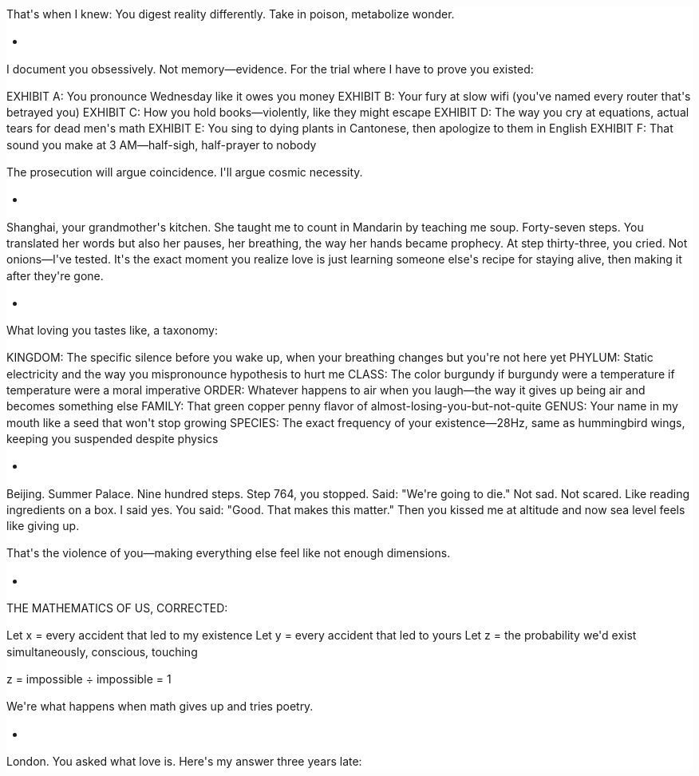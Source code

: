 That's when I knew: You digest reality differently. Take in poison, metabolize wonder.

*

I document you obsessively. Not memory—evidence. For the trial where I have to prove you existed:

EXHIBIT A: You pronounce Wednesday like it owes you money
EXHIBIT B: Your fury at slow wifi (you've named every router that's betrayed you)
EXHIBIT C: How you hold books—violently, like they might escape
EXHIBIT D: The way you cry at equations, actual tears for dead men's math
EXHIBIT E: You sing to dying plants in Cantonese, then apologize to them in English
EXHIBIT F: That sound you make at 3 AM—half-sigh, half-prayer to nobody

The prosecution will argue coincidence. I'll argue cosmic necessity.

*

Shanghai, your grandmother's kitchen. She taught me to count in Mandarin by teaching me soup. Forty-seven steps. You translated her words but also her pauses, her breathing, the way her hands became prophecy. At step thirty-three, you cried. Not onions—I've tested. It's the exact moment you realize love is just learning someone else's recipe for staying alive, then making it after they're gone.

*

What loving you tastes like, a taxonomy:

KINGDOM: The specific silence before you wake up, when your breathing changes but you're not here yet
PHYLUM: Static electricity and the way you mispronounce hypothesis to hurt me
CLASS: The color burgundy if burgundy were a temperature if temperature were a moral imperative
ORDER: Whatever happens to air when you laugh—the way it gives up being air and becomes something else
FAMILY: That green copper penny flavor of almost-losing-you-but-not-quite
GENUS: Your name in my mouth like a seed that won't stop growing
SPECIES: The exact frequency of your existence—28Hz, same as hummingbird wings, keeping you suspended despite physics

*

Beijing. Summer Palace. Nine hundred steps. Step 764, you stopped. Said: "We're going to die." Not sad. Not scared. Like reading ingredients on a box. I said yes. You said: "Good. That makes this matter." Then you kissed me at altitude and now sea level feels like giving up.

That's the violence of you—making everything else feel like not enough dimensions.

*

THE MATHEMATICS OF US, CORRECTED:

Let x = every accident that led to my existence
Let y = every accident that led to yours
Let z = the probability we'd exist simultaneously, conscious, touching

z = impossible ÷ impossible = 1

We're what happens when math gives up and tries poetry.

*

London. You asked what love is. Here's my answer three years late:

